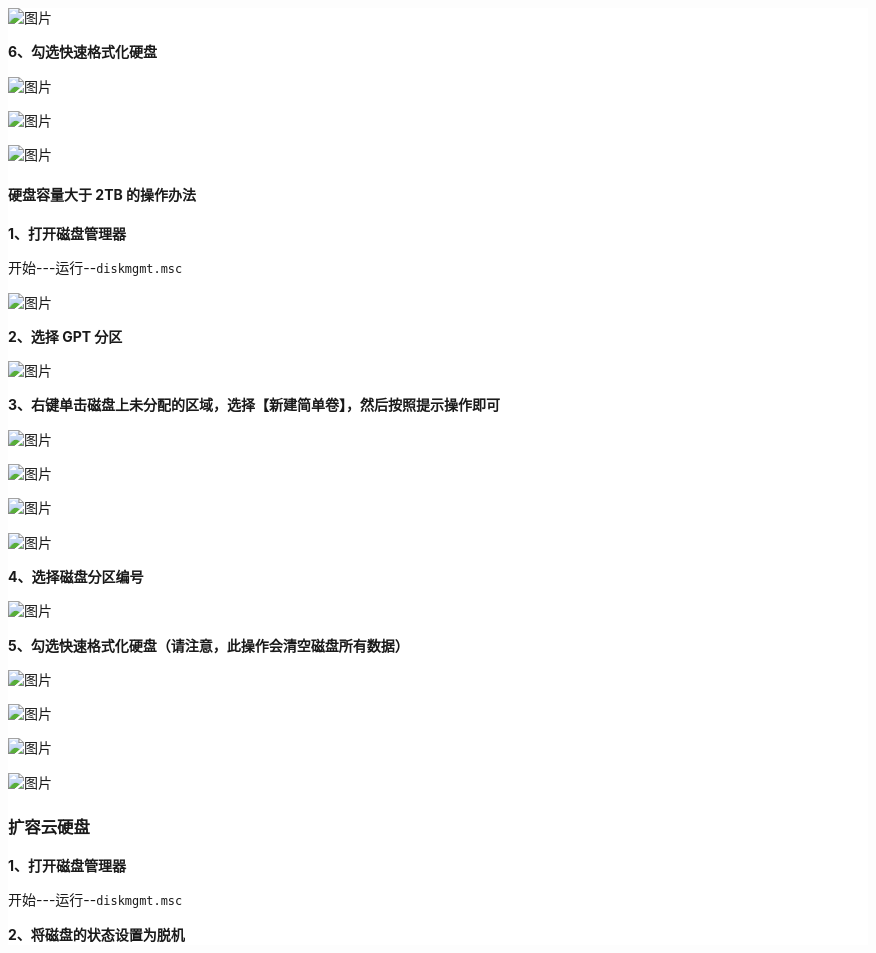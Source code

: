 ![图片](index.assets/image-1568774827510.png)

**6、勾选快速格式化硬盘**

![图片](index.assets/image-1568774847721.png)

![图片](index.assets/image-1568774852147.png)

![图片](index.assets/image-1568774858166.png)

#### 硬盘容量大于 2TB 的操作办法

**1、打开磁盘管理器**

开始---运行--`diskmgmt.msc`

![图片](index.assets/image-1568774865290.png)

**2、选择 GPT 分区**

![图片](index.assets/image-1568774869266.png)

**3、右键单击磁盘上未分配的区域，选择【新建简单卷】，然后按照提示操作即可**

![图片](index.assets/image-1568774875330.png)

![图片](index.assets/image-1568774880424.png)

![图片](index.assets/image-1568774886315.png)

![图片](index.assets/image-1568774891106.png)

**4、选择磁盘分区编号**

![图片](index.assets/image-1568774896383.png)

**5、勾选快速格式化硬盘（请注意，此操作会清空磁盘所有数据）**

![图片](index.assets/image-1568774901733.png)

![图片](index.assets/image-1568774905575.png)

![图片](index.assets/image-1568774912493.png)

![图片](index.assets/image-1568774917148.png)

### 扩容云硬盘

**1、打开磁盘管理器**

开始---运行--`diskmgmt.msc`

**2、将磁盘的状态设置为脱机**
